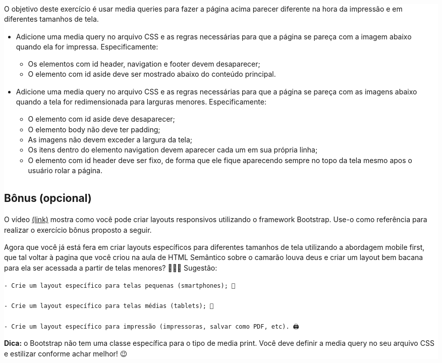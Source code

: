 O objetivo deste exercício é usar media queries para fazer a página acima parecer diferente na hora da impressão e em diferentes tamanhos de tela.

- Adicione uma media query no arquivo CSS e as regras necessárias para que a página se pareça com a imagem abaixo quando ela for impressa. Especificamente:

	- Os elementos com id header, navigation e footer devem desaparecer;
	- O elemento com id aside deve ser mostrado abaixo do conteúdo principal.

- Adicione uma media query no arquivo CSS e as regras necessárias para que a página se pareça com as imagens abaixo quando a tela for redimensionada para larguras menores. Especificamente:

	- O elemento com id aside deve desaparecer;
	- O elemento body não deve ter padding;
	- As imagens não devem exceder a largura da tela;
	- Os itens dentro do elemento navigation devem aparecer cada um em sua própria linha;
	- O elemento com id header deve ser fixo, de forma que ele fique aparecendo sempre no topo da tela mesmo apos o usuário 		rolar a página.
	
## Bônus (opcional)

O vídeo [(link)](https://youtu.be/n2tuBD2bwIw) mostra como você pode criar layouts responsivos utilizando o framework Bootstrap.
Use-o como referência para realizar o exercício bônus proposto a seguir.

Agora que você já está fera em criar layouts específicos para diferentes tamanhos de tela utilizando a abordagem mobile first, que tal voltar à pagina que você criou na aula de HTML Semântico sobre o camarão louva deus e criar um layout bem bacana para ela ser acessada a partir de telas menores? 🦐🦗🥊
Sugestão:

	- Crie um layout específico para telas pequenas (smartphones); 📱

	- Crie um layout específico para telas médias (tablets); 📱

	- Crie um layout específico para impressão (impressoras, salvar como PDF, etc). 🖨

**Dica:** o Bootstrap não tem uma classe específica para o tipo de media print. Você deve definir a media query no seu arquivo CSS e estilizar conforme achar melhor! 😉
